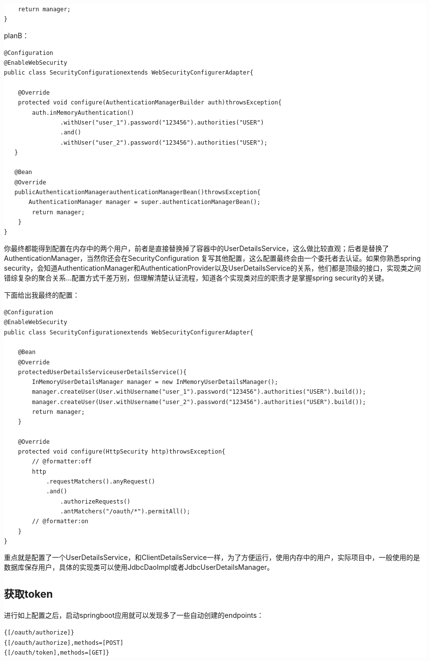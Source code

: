         return manager;
    }
    

planB：

    @Configuration
    @EnableWebSecurity
    public class SecurityConfigurationextends WebSecurityConfigurerAdapter{
    
        @Override
        protected void configure(AuthenticationManagerBuilder auth)throwsException{
            auth.inMemoryAuthentication()
                    .withUser("user_1").password("123456").authorities("USER")
                    .and()
                    .withUser("user_2").password("123456").authorities("USER");
       }
    
       @Bean
       @Override
       publicAuthenticationManagerauthenticationManagerBean()throwsException{
           AuthenticationManager manager = super.authenticationManagerBean();
            return manager;
        }
    }
    

你最终都能得到配置在内存中的两个用户，前者是直接替换掉了容器中的UserDetailsService，这么做比较直观；后者是替换了AuthenticationManager，当然你还会在SecurityConfiguration 复写其他配置，这么配置最终会由一个委托者去认证。如果你熟悉spring security，会知道AuthenticationManager和AuthenticationProvider以及UserDetailsService的关系，他们都是顶级的接口，实现类之间错综复杂的聚合关系…配置方式千差万别，但理解清楚认证流程，知道各个实现类对应的职责才是掌握spring security的关键。

下面给出我最终的配置：

    @Configuration
    @EnableWebSecurity
    public class SecurityConfigurationextends WebSecurityConfigurerAdapter{
    
        @Bean
        @Override
        protectedUserDetailsServiceuserDetailsService(){
            InMemoryUserDetailsManager manager = new InMemoryUserDetailsManager();
            manager.createUser(User.withUsername("user_1").password("123456").authorities("USER").build());
            manager.createUser(User.withUsername("user_2").password("123456").authorities("USER").build());
            return manager;
        }
    
        @Override
        protected void configure(HttpSecurity http)throwsException{
            // @formatter:off
            http
                .requestMatchers().anyRequest()
                .and()
                    .authorizeRequests()
                    .antMatchers("/oauth/*").permitAll();
            // @formatter:on
        }
    }
    

重点就是配置了一个UserDetailsService，和ClientDetailsService一样，为了方便运行，使用内存中的用户，实际项目中，一般使用的是数据库保存用户，具体的实现类可以使用JdbcDaoImpl或者JdbcUserDetailsManager。

## 获取token 

进行如上配置之后，启动springboot应用就可以发现多了一些自动创建的endpoints：

    {[/oauth/authorize]}
    {[/oauth/authorize],methods=[POST]
    {[/oauth/token],methods=[GET]}